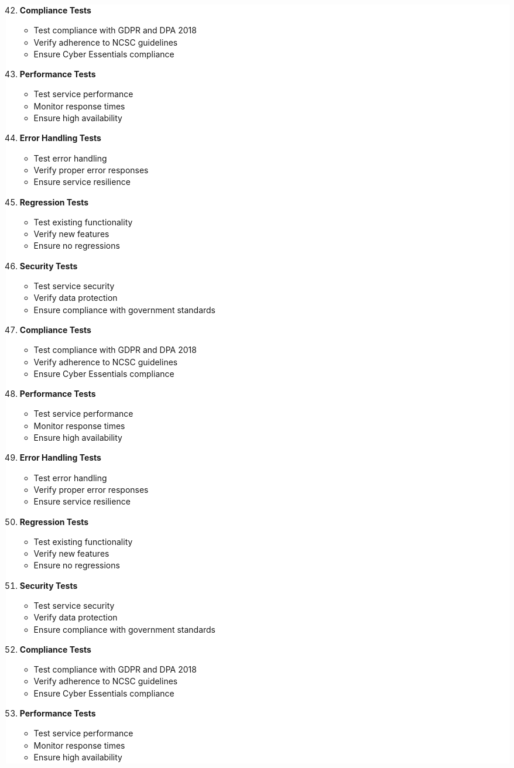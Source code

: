 42. **Compliance Tests**
    - Test compliance with GDPR and DPA 2018
    - Verify adherence to NCSC guidelines
    - Ensure Cyber Essentials compliance

43. **Performance Tests**
    - Test service performance
    - Monitor response times
    - Ensure high availability

44. **Error Handling Tests**
    - Test error handling
    - Verify proper error responses
    - Ensure service resilience

45. **Regression Tests**
    - Test existing functionality
    - Verify new features
    - Ensure no regressions

46. **Security Tests**
    - Test service security
    - Verify data protection
    - Ensure compliance with government standards

47. **Compliance Tests**
    - Test compliance with GDPR and DPA 2018
    - Verify adherence to NCSC guidelines
    - Ensure Cyber Essentials compliance

48. **Performance Tests**
    - Test service performance
    - Monitor response times
    - Ensure high availability

49. **Error Handling Tests**
    - Test error handling
    - Verify proper error responses
    - Ensure service resilience

50. **Regression Tests**
    - Test existing functionality
    - Verify new features
    - Ensure no regressions

51. **Security Tests**
    - Test service security
    - Verify data protection
    - Ensure compliance with government standards

52. **Compliance Tests**
    - Test compliance with GDPR and DPA 2018
    - Verify adherence to NCSC guidelines
    - Ensure Cyber Essentials compliance

53. **Performance Tests**
    - Test service performance
    - Monitor response times
    - Ensure high availability

